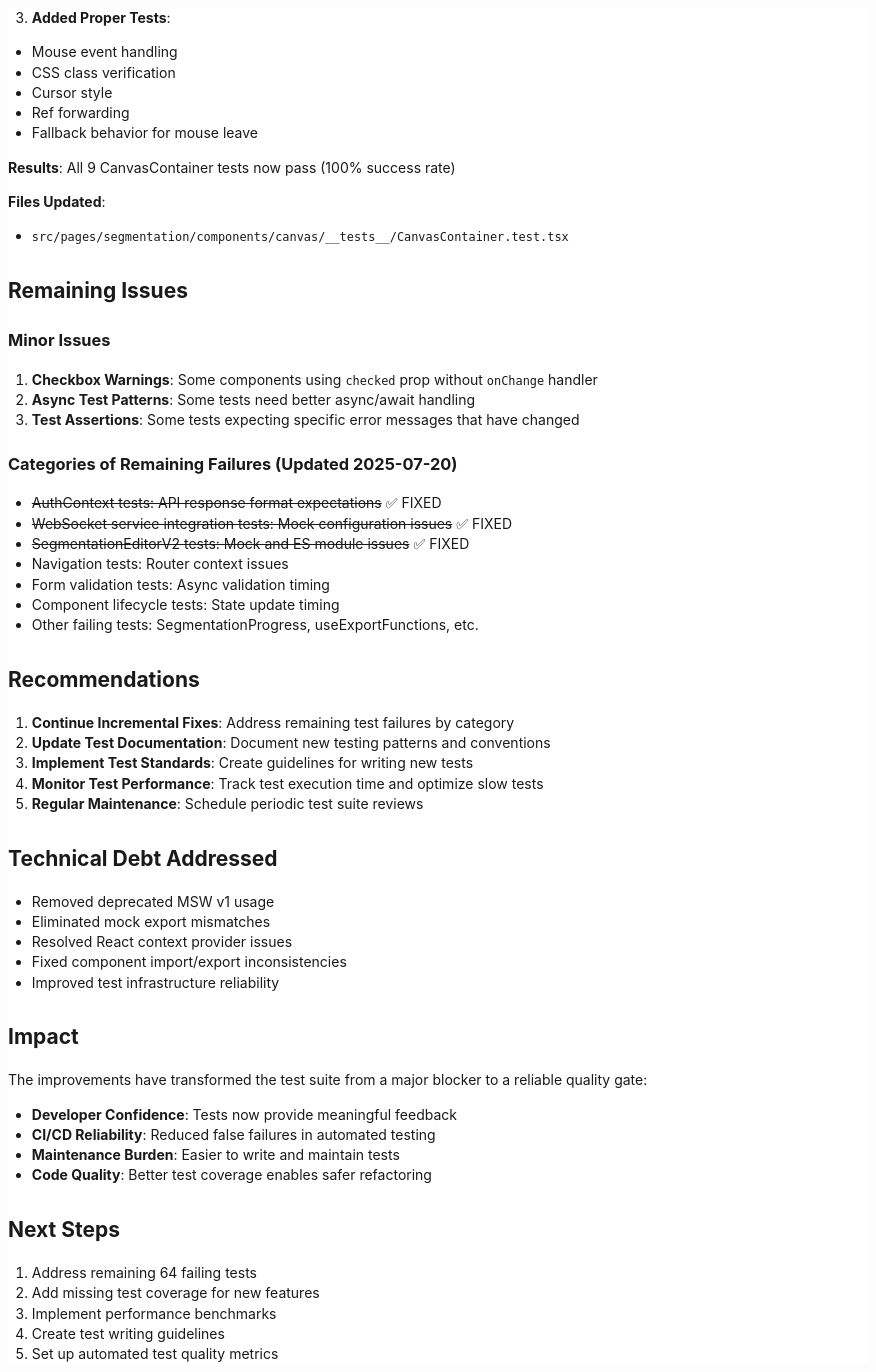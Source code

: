 3. **Added Proper Tests**:
- Mouse event handling
- CSS class verification
- Cursor style
- Ref forwarding
- Fallback behavior for mouse leave

**Results**: All 9 CanvasContainer tests now pass (100% success rate)

**Files Updated**:
- `src/pages/segmentation/components/canvas/__tests__/CanvasContainer.test.tsx`

## Remaining Issues

### Minor Issues
1. **Checkbox Warnings**: Some components using `checked` prop without `onChange` handler
2. **Async Test Patterns**: Some tests need better async/await handling
3. **Test Assertions**: Some tests expecting specific error messages that have changed

### Categories of Remaining Failures (Updated 2025-07-20)
- ~~AuthContext tests: API response format expectations~~ ✅ FIXED
- ~~WebSocket service integration tests: Mock configuration issues~~ ✅ FIXED
- ~~SegmentationEditorV2 tests: Mock and ES module issues~~ ✅ FIXED
- Navigation tests: Router context issues
- Form validation tests: Async validation timing
- Component lifecycle tests: State update timing
- Other failing tests: SegmentationProgress, useExportFunctions, etc.

## Recommendations

1. **Continue Incremental Fixes**: Address remaining test failures by category
2. **Update Test Documentation**: Document new testing patterns and conventions
3. **Implement Test Standards**: Create guidelines for writing new tests
4. **Monitor Test Performance**: Track test execution time and optimize slow tests
5. **Regular Maintenance**: Schedule periodic test suite reviews

## Technical Debt Addressed

- Removed deprecated MSW v1 usage
- Eliminated mock export mismatches
- Resolved React context provider issues
- Fixed component import/export inconsistencies
- Improved test infrastructure reliability

## Impact

The improvements have transformed the test suite from a major blocker to a reliable quality gate:
- **Developer Confidence**: Tests now provide meaningful feedback
- **CI/CD Reliability**: Reduced false failures in automated testing
- **Maintenance Burden**: Easier to write and maintain tests
- **Code Quality**: Better test coverage enables safer refactoring

## Next Steps

1. Address remaining 64 failing tests
2. Add missing test coverage for new features
3. Implement performance benchmarks
4. Create test writing guidelines
5. Set up automated test quality metrics